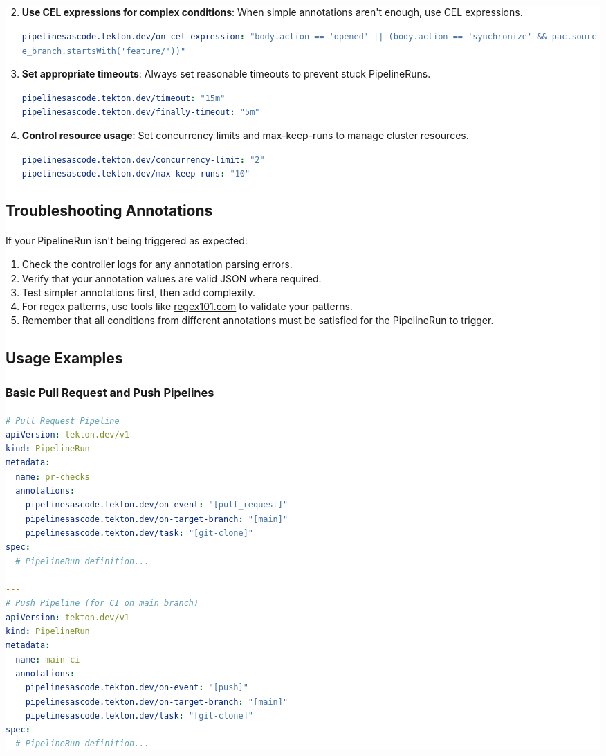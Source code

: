 2. **Use CEL expressions for complex conditions**: When simple annotations aren't enough, use CEL expressions.

   ```yaml
   pipelinesascode.tekton.dev/on-cel-expression: "body.action == 'opened' || (body.action == 'synchronize' && pac.source_branch.startsWith('feature/'))"
   ```

3. **Set appropriate timeouts**: Always set reasonable timeouts to prevent stuck PipelineRuns.

   ```yaml
   pipelinesascode.tekton.dev/timeout: "15m"
   pipelinesascode.tekton.dev/finally-timeout: "5m"
   ```

4. **Control resource usage**: Set concurrency limits and max-keep-runs to manage cluster resources.

   ```yaml
   pipelinesascode.tekton.dev/concurrency-limit: "2"
   pipelinesascode.tekton.dev/max-keep-runs: "10"
   ```

## Troubleshooting Annotations

If your PipelineRun isn't being triggered as expected:

1. Check the controller logs for any annotation parsing errors.
2. Verify that your annotation values are valid JSON where required.
3. Test simpler annotations first, then add complexity.
4. For regex patterns, use tools like [regex101.com](https://regex101.com) to validate your patterns.
5. Remember that all conditions from different annotations must be satisfied for the PipelineRun to trigger.

## Usage Examples

### Basic Pull Request and Push Pipelines

```yaml
# Pull Request Pipeline
apiVersion: tekton.dev/v1
kind: PipelineRun
metadata:
  name: pr-checks
  annotations:
    pipelinesascode.tekton.dev/on-event: "[pull_request]"
    pipelinesascode.tekton.dev/on-target-branch: "[main]"
    pipelinesascode.tekton.dev/task: "[git-clone]"
spec:
  # PipelineRun definition...

---
# Push Pipeline (for CI on main branch)
apiVersion: tekton.dev/v1
kind: PipelineRun
metadata:
  name: main-ci
  annotations:
    pipelinesascode.tekton.dev/on-event: "[push]"
    pipelinesascode.tekton.dev/on-target-branch: "[main]"
    pipelinesascode.tekton.dev/task: "[git-clone]"
spec:
  # PipelineRun definition...
```
